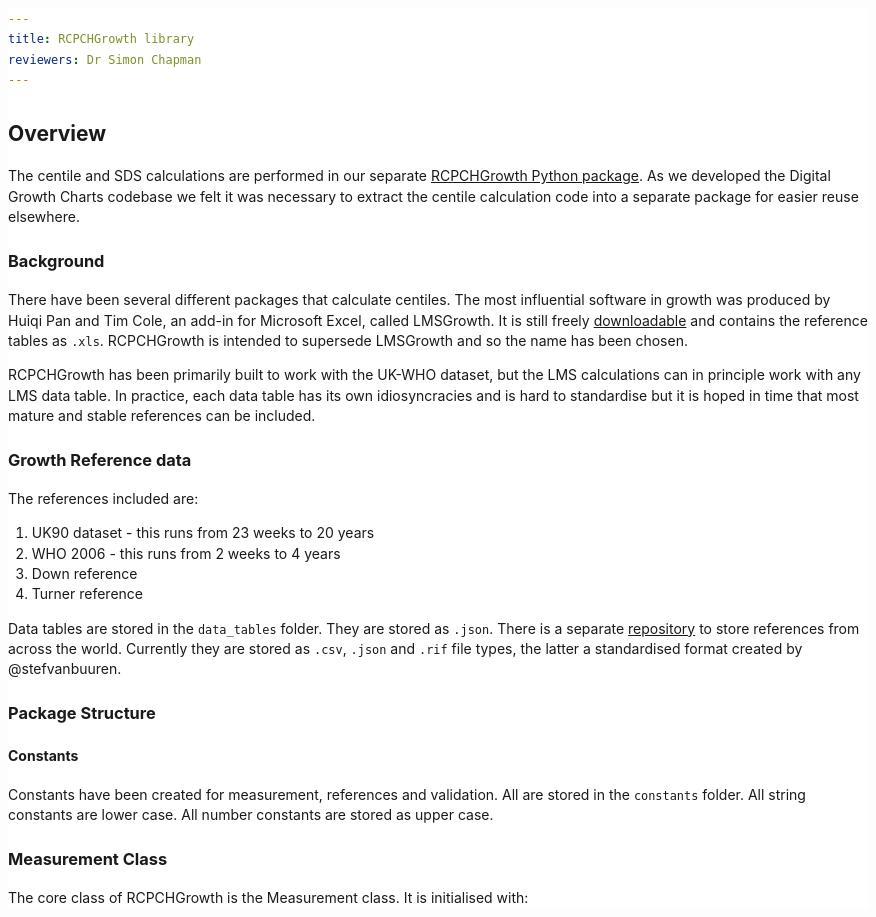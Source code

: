 ```yaml
---
title: RCPCHGrowth library
reviewers: Dr Simon Chapman
---
```


## Overview

The centile and SDS calculations are performed in our separate [RCPCHGrowth Python package](https://pypi.org/project/rcpchgrowth/). As we developed the Digital Growth Charts codebase we felt it was necessary to extract the centile calculation code into a separate package for easier reuse elsewhere.

### Background

There have been several different packages that calculate centiles. The most influential software in growth was produced by Huiqi Pan and Tim Cole, an add-in for Microsoft Excel, called LMSGrowth. It is still freely [downloadable](https://www.healthforallchildren.com/shop-base/shop/software/lmsgrowth/) and contains the reference tables as `.xls`. RCPCHGrowth is intended to supersede LMSGrowth and so the name has been chosen.

RCPCHGrowth has been primarily built to work with the UK-WHO dataset, but the LMS calculations can in principle work with any LMS data table. In practice, each data table has its own idiosyncracies and is hard to standardise but it is hoped in time that most mature and stable references can be included.

### Growth Reference data

The references included are:

1. UK90 dataset - this runs from 23 weeks to 20 years
2. WHO 2006 - this runs from 2 weeks to 4 years
3. Down reference
4. Turner reference

Data tables are stored in the ```data_tables``` folder. They are stored as ```.json```.
There is a separate [repository](https://github.com/rcpch/growth-references) to store references from across the world. Currently they are stored as ```.csv```, ```.json``` and ```.rif``` file types, the latter a standardised format created by @stefvanbuuren.

### Package Structure

#### Constants

Constants have been created for measurement, references and validation.
All are stored in the ```constants``` folder.
All string constants are lower case.
All number constants are stored as upper case.

### Measurement Class

The core class of RCPCHGrowth is the Measurement class. It is initialised with:
